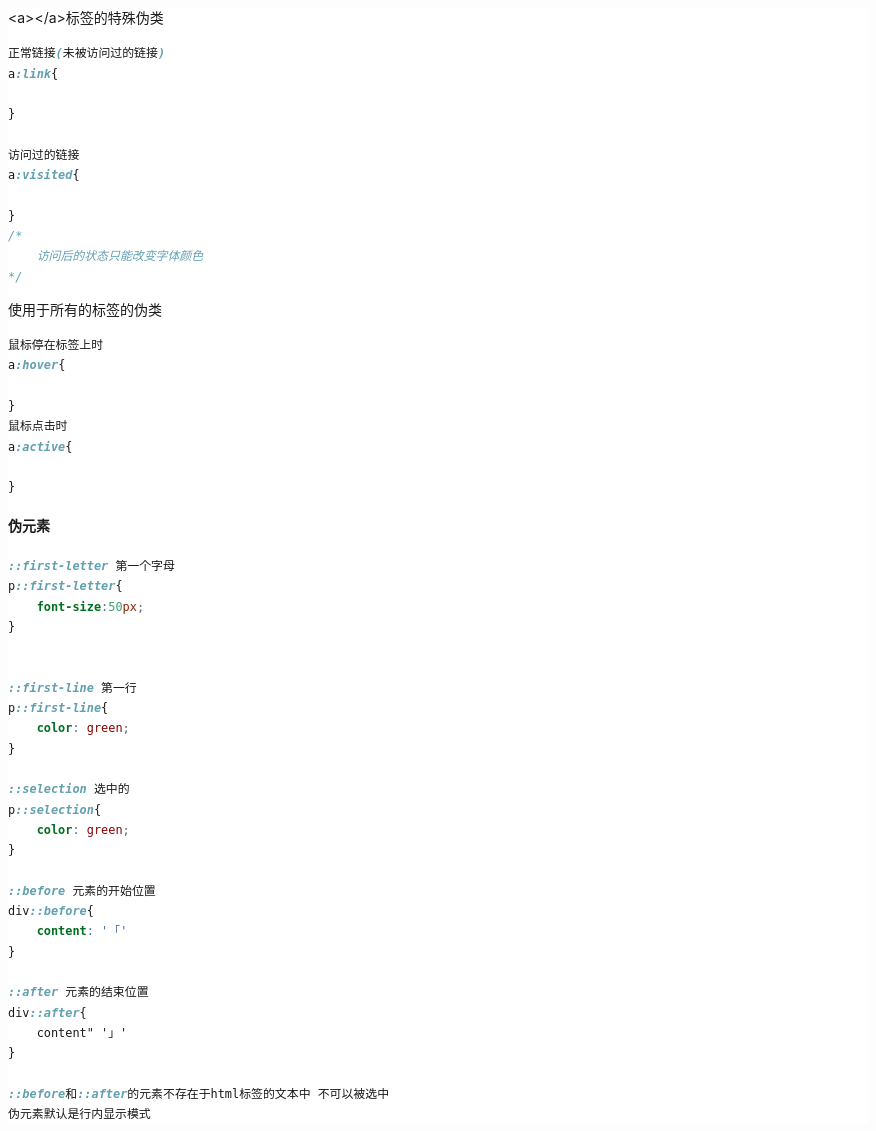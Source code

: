 \<a>\</a>标签的特殊伪类

```css
正常链接(未被访问过的链接)
a:link{

}

访问过的链接
a:visited{

}
/*
	访问后的状态只能改变字体颜色
*/
```

使用于所有的标签的伪类

```css
鼠标停在标签上时
a:hover{
    
}
鼠标点击时
a:active{
    
}
```

#### 伪元素

```css
::first-letter 第一个字母
p::first-letter{
	font-size:50px;
}


::first-line 第一行
p::first-line{
	color: green;   
}

::selection 选中的
p::selection{
    color: green;
}

::before 元素的开始位置
div::before{
    content: '「'
}

::after 元素的结束位置
div::after{
    content" '」'
}

::before和::after的元素不存在于html标签的文本中 不可以被选中
伪元素默认是行内显示模式
```

